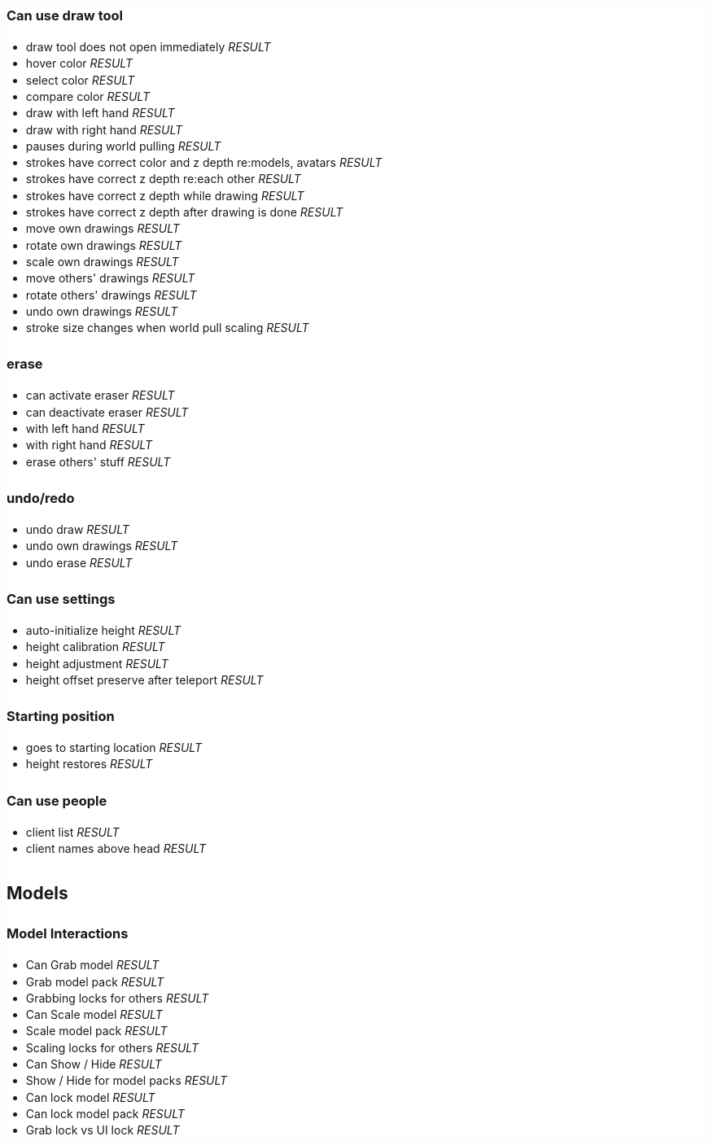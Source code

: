 ### Can use draw tool
- draw tool does not open immediately _RESULT_
- hover color _RESULT_
- select color _RESULT_
- compare color _RESULT_
- draw with left hand _RESULT_
- draw with right hand _RESULT_
- pauses during world pulling _RESULT_
- strokes have correct color and z depth re:models, avatars _RESULT_
- strokes have correct z depth re:each other _RESULT_
- strokes have correct z depth while drawing _RESULT_
- strokes have correct z depth after drawing is done _RESULT_
- move own drawings _RESULT_
- rotate own drawings _RESULT_
- scale own drawings _RESULT_
- move others' drawings _RESULT_
- rotate others' drawings _RESULT_
- undo own drawings _RESULT_
- stroke size changes when world pull scaling _RESULT_

### erase
- can activate eraser _RESULT_
- can deactivate eraser _RESULT_
- with left hand _RESULT_
- with right hand _RESULT_
- erase others' stuff _RESULT_

### undo/redo
- undo draw _RESULT_
- undo own drawings _RESULT_
- undo erase _RESULT_

### Can use settings 
- auto-initialize height _RESULT_
- height calibration _RESULT_
- height adjustment _RESULT_
- height offset preserve after teleport _RESULT_

### Starting position
- goes to starting location _RESULT_
- height restores _RESULT_

### Can use people
- client list _RESULT_
- client names above head _RESULT_

## Models

### Model Interactions
- Can Grab model _RESULT_
- Grab model pack _RESULT_
- Grabbing locks for others _RESULT_
- Can Scale model _RESULT_
- Scale model pack _RESULT_
- Scaling locks for others _RESULT_
- Can Show / Hide _RESULT_
- Show / Hide for model packs _RESULT_
- Can lock model _RESULT_
- Can lock model pack _RESULT_
- Grab lock vs UI lock _RESULT_
